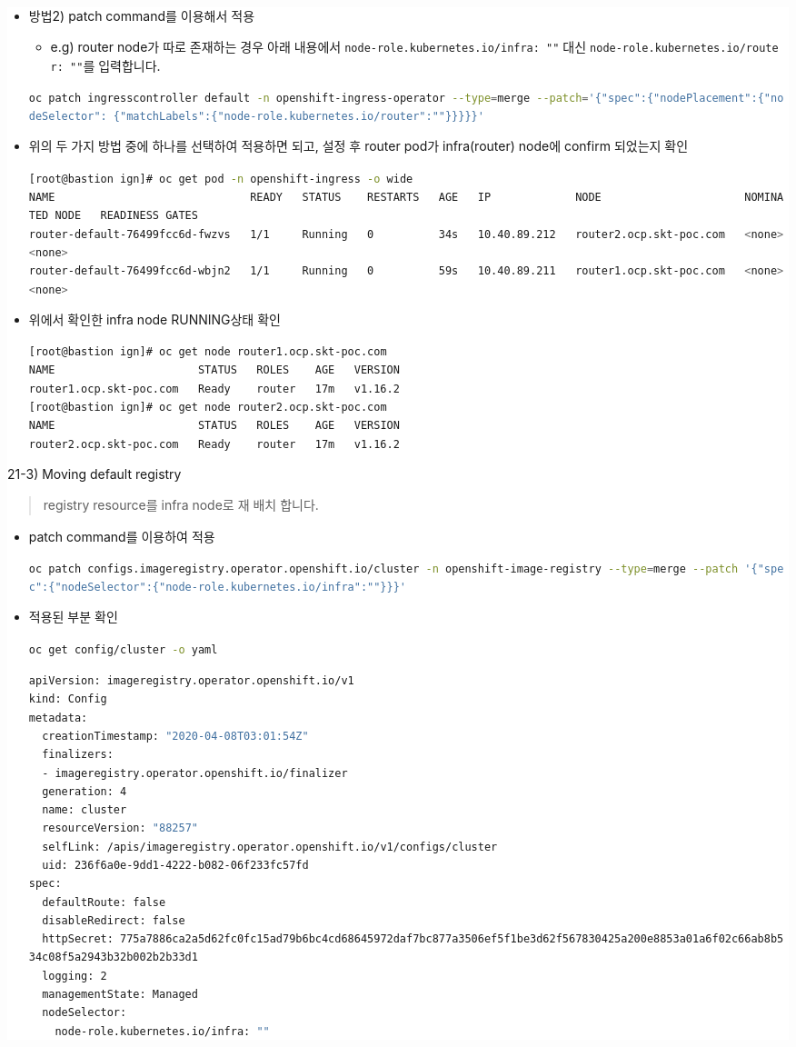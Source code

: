   - 방법2) patch command를 이용해서 적용

    - e.g) router node가 따로 존재하는 경우 아래 내용에서 `node-role.kubernetes.io/infra: ""` 대신 `node-role.kubernetes.io/router: ""`를 입력합니다.
    
    ```bash
    oc patch ingresscontroller default -n openshift-ingress-operator --type=merge --patch='{"spec":{"nodePlacement":{"nodeSelector": {"matchLabels":{"node-role.kubernetes.io/router":""}}}}}'
    ```

- 위의 두 가지 방법 중에 하나를 선택하여 적용하면 되고, 설정 후 router pod가 infra(router) node에 confirm 되었는지 확인

  ```bash
  [root@bastion ign]# oc get pod -n openshift-ingress -o wide
  NAME                              READY   STATUS    RESTARTS   AGE   IP             NODE                      NOMINATED NODE   READINESS GATES
  router-default-76499fcc6d-fwzvs   1/1     Running   0          34s   10.40.89.212   router2.ocp.skt-poc.com   <none>           <none>
  router-default-76499fcc6d-wbjn2   1/1     Running   0          59s   10.40.89.211   router1.ocp.skt-poc.com   <none>           <none>
  ```

- 위에서 확인한 infra node RUNNING상태 확인

  ```bash
  [root@bastion ign]# oc get node router1.ocp.skt-poc.com
  NAME                      STATUS   ROLES    AGE   VERSION
  router1.ocp.skt-poc.com   Ready    router   17m   v1.16.2
  [root@bastion ign]# oc get node router2.ocp.skt-poc.com
  NAME                      STATUS   ROLES    AGE   VERSION
  router2.ocp.skt-poc.com   Ready    router   17m   v1.16.2
  ```

21-3) Moving default registry

> registry resource를 infra node로 재 배치 합니다.

- patch command를 이용하여 적용

  ```bash
  oc patch configs.imageregistry.operator.openshift.io/cluster -n openshift-image-registry --type=merge --patch '{"spec":{"nodeSelector":{"node-role.kubernetes.io/infra":""}}}'
  ```

- 적용된 부분 확인

  ```bash
  oc get config/cluster -o yaml
  ```

  ```bash
  apiVersion: imageregistry.operator.openshift.io/v1
  kind: Config
  metadata:
    creationTimestamp: "2020-04-08T03:01:54Z"
    finalizers:
    - imageregistry.operator.openshift.io/finalizer
    generation: 4
    name: cluster
    resourceVersion: "88257"
    selfLink: /apis/imageregistry.operator.openshift.io/v1/configs/cluster
    uid: 236f6a0e-9dd1-4222-b082-06f233fc57fd
  spec:
    defaultRoute: false
    disableRedirect: false
    httpSecret: 775a7886ca2a5d62fc0fc15ad79b6bc4cd68645972daf7bc877a3506ef5f1be3d62f567830425a200e8853a01a6f02c66ab8b534c08f5a2943b32b002b2b33d1
    logging: 2
    managementState: Managed
    nodeSelector:
      node-role.kubernetes.io/infra: ""
  ```